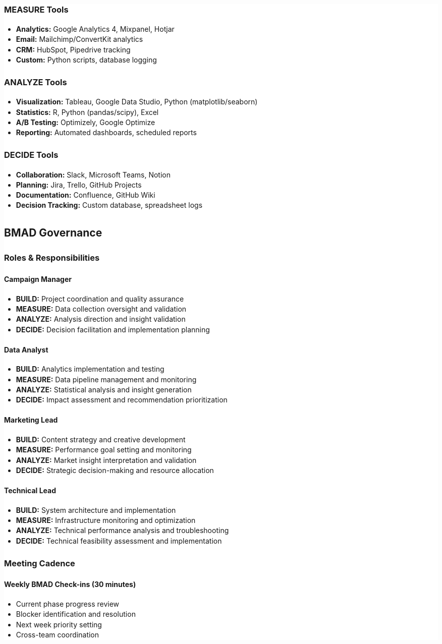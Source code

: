 ### MEASURE Tools
- **Analytics:** Google Analytics 4, Mixpanel, Hotjar
- **Email:** Mailchimp/ConvertKit analytics
- **CRM:** HubSpot, Pipedrive tracking
- **Custom:** Python scripts, database logging

### ANALYZE Tools
- **Visualization:** Tableau, Google Data Studio, Python (matplotlib/seaborn)
- **Statistics:** R, Python (pandas/scipy), Excel
- **A/B Testing:** Optimizely, Google Optimize
- **Reporting:** Automated dashboards, scheduled reports

### DECIDE Tools
- **Collaboration:** Slack, Microsoft Teams, Notion
- **Planning:** Jira, Trello, GitHub Projects
- **Documentation:** Confluence, GitHub Wiki
- **Decision Tracking:** Custom database, spreadsheet logs

## BMAD Governance

### Roles & Responsibilities

#### Campaign Manager
- **BUILD:** Project coordination and quality assurance
- **MEASURE:** Data collection oversight and validation
- **ANALYZE:** Analysis direction and insight validation
- **DECIDE:** Decision facilitation and implementation planning

#### Data Analyst  
- **BUILD:** Analytics implementation and testing
- **MEASURE:** Data pipeline management and monitoring
- **ANALYZE:** Statistical analysis and insight generation
- **DECIDE:** Impact assessment and recommendation prioritization

#### Marketing Lead
- **BUILD:** Content strategy and creative development
- **MEASURE:** Performance goal setting and monitoring
- **ANALYZE:** Market insight interpretation and validation
- **DECIDE:** Strategic decision-making and resource allocation

#### Technical Lead
- **BUILD:** System architecture and implementation
- **MEASURE:** Infrastructure monitoring and optimization
- **ANALYZE:** Technical performance analysis and troubleshooting
- **DECIDE:** Technical feasibility assessment and implementation

### Meeting Cadence

#### Weekly BMAD Check-ins (30 minutes)
- Current phase progress review
- Blocker identification and resolution
- Next week priority setting
- Cross-team coordination
